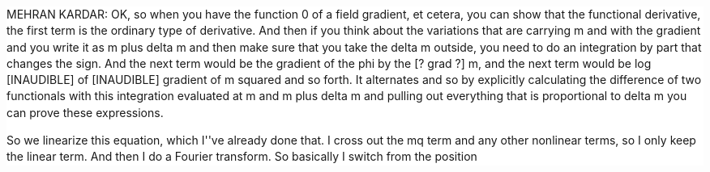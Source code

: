   </p><p><span m=''700830''>MEHRAN KARDAR: OK,</span> <span m=''701190''>so</span>
  <span m=''701400''>when</span> <span m=''701670''>you</span> <span m=''704390''>have</span>
  <span m=''704660''>the</span> <span m=''705080''>function</span> <span m=''705355''>0</span>
  <span m=''706490''>of</span> <span m=''706920''>a</span> <span m=''707370''>field</span>
  <span m=''708140''>gradient,</span> <span m=''709912''>et</span> <span m=''710290''>cetera,</span>
  <span m=''713960''>you</span> <span m=''714160''>can</span> <span m=''714460''>show</span>
  <span m=''716010''>that</span> <span m=''716280''>the</span> <span m=''717510''>functional</span>
  <span m=''718180''>derivative,</span> <span m=''720820''>the first</span> <span
  m=''721280''>term is</span> <span m=''723580''>the</span> <span m=''723710''>ordinary</span>
  <span m=''724440''>type</span> <span m=''724730''>of</span> <span m=''725216''>derivative.</span>
  <span m=''726940''>And</span> <span m=''727270''>then</span> <span m=''727590''>if</span>
  <span m=''727760''>you</span> <span m=''728830''>think</span> <span m=''729140''>about</span>
  <span m=''729490''>the</span> <span m=''729570''>variations</span> <span m=''730540''>that</span>
  <span m=''730690''>are</span> <span m=''730810''>carrying</span> <span m=''731340''>m</span>
  <span m=''732152''>and</span> <span m=''732964''>with</span> <span m=''733370''>the</span>
  <span m=''733450''>gradient</span> <span m=''734670''>and</span> <span m=''734850''>you</span>
  <span m=''734990''>write</span> <span m=''735290''>it</span> <span m=''735440''>as</span>
  <span m=''735670''>m</span> <span m=''735940''>plus</span> <span m=''736350''>delta</span>
  <span m=''736730''>m</span> <span m=''737870''>and</span> <span m=''738110''>then</span>
  <span m=''738420''>make</span> <span m=''738660''>sure</span> <span m=''738960''>that</span>
  <span m=''739160''>you</span> <span m=''739280''>take</span> <span m=''739530''>the</span>
  <span m=''739650''>delta</span> <span m=''740210''>m</span> <span m=''740360''>outside,</span>
  <span m=''741660''>you</span> <span m=''742100''>need to</span> <span m=''742230''>do</span>
  <span m=''742390''>an</span> <span m=''742810''>integration</span> <span m=''743480''>by</span>
  <span m=''743670''>part</span> <span m=''744790''>that</span> <span m=''745020''>changes</span>
  <span m=''745570''>the</span> <span m=''745700''>sign.</span> <span m=''746280''>And</span>
  <span m=''746410''>the</span> <span m=''746500''>next</span> <span m=''746910''>term</span>
  <span m=''747230''>would</span> <span m=''747390''>be</span> <span m=''747620''>the</span>
  <span m=''748093''>gradient</span> <span m=''748566''>of</span> <span m=''749040''>the</span>
  <span m=''749370''>phi</span> <span m=''749840''>by</span> <span m=''750310''>the</span>
  <span m=''750740''>[? grad ?]</span> <span m=''751130''>m,</span> <span m=''751537''>and</span>
  <span m=''751944''>the</span> <span m=''752351''>next term</span> <span m=''752760''>would
  be</span> <span m=''753120''>log</span> <span m=''753340''>[INAUDIBLE]</span> <span
  m=''753745''>of</span> <span m=''754150''>[INAUDIBLE]</span> <span m=''755070''>gradient</span>
  <span m=''755550''>of</span> <span m=''755953''>m</span> <span m=''756356''>squared</span>
  <span m=''756760''>and</span> <span m=''757230''>so</span> <span m=''757703''>forth.</span>
  <span m=''758176''>It</span> <span m=''758650''>alternates</span> <span m=''759060''>and</span>
  <span m=''759910''>so</span> <span m=''760130''>by</span> <span m=''761200''>explicitly</span>
  <span m=''762100''>calculating</span> <span m=''763436''>the</span> <span m=''763880''>difference</span>
  <span m=''764410''>of</span> <span m=''764650''>two</span> <span m=''764890''>functionals</span>
  <span m=''765580''>with</span> <span m=''766110''>this</span> <span m=''766330''>integration</span>
  <span m=''767400''>evaluated</span> <span m=''768230''>at</span> <span m=''768460''>m</span>
  <span m=''769192''>and</span> <span m=''769560''>m</span> <span m=''769970''>plus</span>
  <span m=''770380''>delta</span> <span m=''770520''>m</span> <span m=''771320''>and</span>
  <span m=''771700''>pulling</span> <span m=''772220''>out</span> <span m=''772600''>everything</span>
  <span m=''772930''>that</span> <span m=''773260''>is</span> <span m=''773420''>proportional</span>
  <span m=''774110''>to</span> <span m=''774250''>delta</span> <span m=''774650''>m</span>
  <span m=''775102''>you can</span> <span m=''775554''>prove</span> <span m=''776006''>these</span>
  <span m=''776458''>expressions.</span> </p><p><span m=''780920''>So</span> <span
  m=''781890''>we</span> <span m=''782255''>linearize</span> <span m=''782620''>this</span>
  <span m=''782770''>equation,</span> <span m=''783570''>which</span> <span m=''783890''>I''ve</span>
  <span m=''784160''>already</span> <span m=''784830''>done</span> <span m=''785100''>that.</span>
  <span m=''785880''>I</span> <span m=''786360''>cross</span> <span m=''786760''>out</span>
  <span m=''787030''>the</span> <span m=''787420''>mq</span> <span m=''787810''>term
  and</span> <span m=''788530''>any other</span> <span m=''788660''>nonlinear</span>
  <span m=''789530''>terms,</span> <span m=''789980''>so I</span> <span m=''790140''>only</span>
  <span m=''790510''>keep</span> <span m=''790820''>the</span> <span m=''791180''>linear</span>
  <span m=''791540''>term.</span> <span m=''792630''>And</span> <span m=''793025''>then</span>
  <span m=''794860''>I</span> <span m=''795020''>do</span> <span m=''795200''>a</span>
  <span m=''795310''>Fourier</span> <span m=''795700''>transform.</span> <span m=''801330''>So</span>
  <span m=''801570''>basically</span> <span m=''802210''>I</span> <span m=''802750''>switch</span>
  <span m=''803800''>from</span> <span m=''804230''>the</span> <span m=''804450''>position</span>